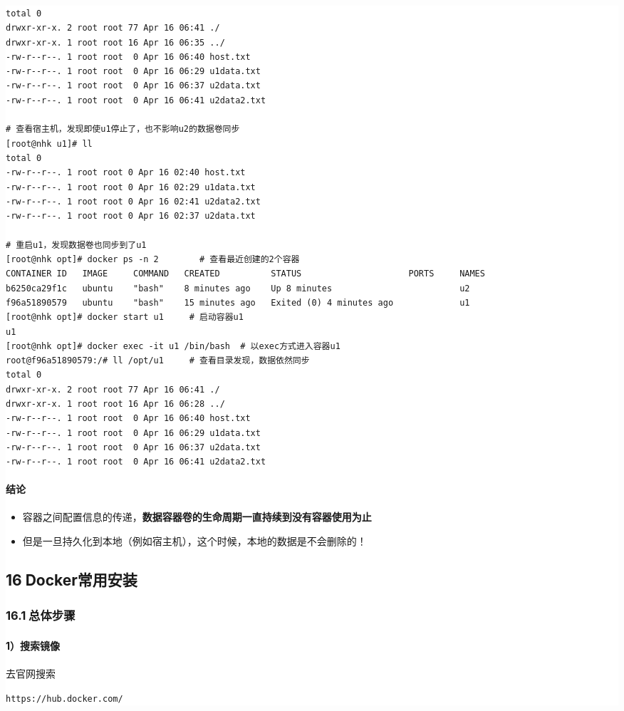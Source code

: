 ```shell
total 0
drwxr-xr-x. 2 root root 77 Apr 16 06:41 ./
drwxr-xr-x. 1 root root 16 Apr 16 06:35 ../
-rw-r--r--. 1 root root  0 Apr 16 06:40 host.txt
-rw-r--r--. 1 root root  0 Apr 16 06:29 u1data.txt
-rw-r--r--. 1 root root  0 Apr 16 06:37 u2data.txt
-rw-r--r--. 1 root root  0 Apr 16 06:41 u2data2.txt

# 查看宿主机，发现即使u1停止了，也不影响u2的数据卷同步
[root@nhk u1]# ll
total 0
-rw-r--r--. 1 root root 0 Apr 16 02:40 host.txt
-rw-r--r--. 1 root root 0 Apr 16 02:29 u1data.txt
-rw-r--r--. 1 root root 0 Apr 16 02:41 u2data2.txt
-rw-r--r--. 1 root root 0 Apr 16 02:37 u2data.txt

# 重启u1，发现数据卷也同步到了u1
[root@nhk opt]# docker ps -n 2        # 查看最近创建的2个容器
CONTAINER ID   IMAGE     COMMAND   CREATED          STATUS                     PORTS     NAMES
b6250ca29f1c   ubuntu    "bash"    8 minutes ago    Up 8 minutes                         u2
f96a51890579   ubuntu    "bash"    15 minutes ago   Exited (0) 4 minutes ago             u1
[root@nhk opt]# docker start u1		# 启动容器u1
u1
[root@nhk opt]# docker exec -it u1 /bin/bash  # 以exec方式进入容器u1
root@f96a51890579:/# ll /opt/u1     # 查看目录发现，数据依然同步
total 0
drwxr-xr-x. 2 root root 77 Apr 16 06:41 ./
drwxr-xr-x. 1 root root 16 Apr 16 06:28 ../
-rw-r--r--. 1 root root  0 Apr 16 06:40 host.txt
-rw-r--r--. 1 root root  0 Apr 16 06:29 u1data.txt
-rw-r--r--. 1 root root  0 Apr 16 06:37 u2data.txt
-rw-r--r--. 1 root root  0 Apr 16 06:41 u2data2.txt
```

#### 结论

-   容器之间配置信息的传递，**数据容器卷的生命周期一直持续到没有容器使用为止**

-   但是一旦持久化到本地（例如宿主机），这个时候，本地的数据是不会删除的！



## 16 Docker常用安装

### 16.1 总体步骤

#### 1）搜索镜像

去官网搜索

```
https://hub.docker.com/
```
